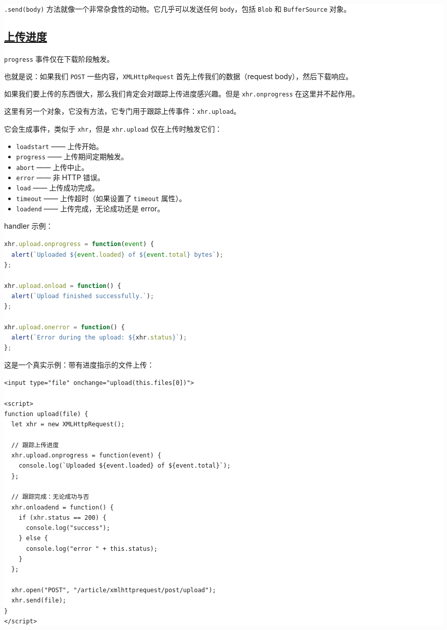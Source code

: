 `.send(body)` 方法就像一个非常杂食性的动物。它几乎可以发送任何 `body`，包括 `Blob` 和 `BufferSource` 对象。

## [上传进度](https://zh.javascript.info/xmlhttprequest#shang-chuan-jin-du)

`progress` 事件仅在下载阶段触发。

也就是说：如果我们 `POST` 一些内容，`XMLHttpRequest` 首先上传我们的数据（request body），然后下载响应。

如果我们要上传的东西很大，那么我们肯定会对跟踪上传进度感兴趣。但是 `xhr.onprogress` 在这里并不起作用。

这里有另一个对象，它没有方法，它专门用于跟踪上传事件：`xhr.upload`。

它会生成事件，类似于 `xhr`，但是 `xhr.upload` 仅在上传时触发它们：

- `loadstart` —— 上传开始。
- `progress` —— 上传期间定期触发。
- `abort` —— 上传中止。
- `error` —— 非 HTTP 错误。
- `load` —— 上传成功完成。
- `timeout` —— 上传超时（如果设置了 `timeout` 属性）。
- `loadend` —— 上传完成，无论成功还是 error。

handler 示例：

```javascript
xhr.upload.onprogress = function(event) {
  alert(`Uploaded ${event.loaded} of ${event.total} bytes`);
};

xhr.upload.onload = function() {
  alert(`Upload finished successfully.`);
};

xhr.upload.onerror = function() {
  alert(`Error during the upload: ${xhr.status}`);
};
```

这是一个真实示例：带有进度指示的文件上传：

```markup
<input type="file" onchange="upload(this.files[0])">

<script>
function upload(file) {
  let xhr = new XMLHttpRequest();

  // 跟踪上传进度
  xhr.upload.onprogress = function(event) {
    console.log(`Uploaded ${event.loaded} of ${event.total}`);
  };

  // 跟踪完成：无论成功与否
  xhr.onloadend = function() {
    if (xhr.status == 200) {
      console.log("success");
    } else {
      console.log("error " + this.status);
    }
  };

  xhr.open("POST", "/article/xmlhttprequest/post/upload");
  xhr.send(file);
}
</script>
```
